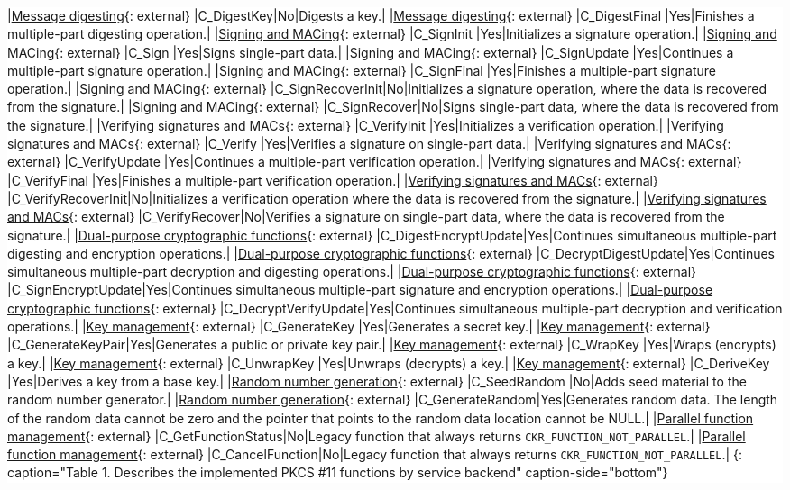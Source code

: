 |[Message digesting](http://docs.oasis-open.org/pkcs11/pkcs11-base/v2.40/os/pkcs11-base-v2.40-os.html#_Toc416959746){: external} |C_DigestKey|No|Digests a key.|
|[Message digesting](http://docs.oasis-open.org/pkcs11/pkcs11-base/v2.40/os/pkcs11-base-v2.40-os.html#_Toc416959746){: external} |C_DigestFinal  |Yes|Finishes a multiple-part digesting operation.|
|[Signing and MACing](http://docs.oasis-open.org/pkcs11/pkcs11-base/v2.40/os/pkcs11-base-v2.40-os.html#_Toc416959747){: external} |C_SignInit   |Yes|Initializes a signature operation.|
|[Signing and MACing](http://docs.oasis-open.org/pkcs11/pkcs11-base/v2.40/os/pkcs11-base-v2.40-os.html#_Toc416959747){: external} |C_Sign       |Yes|Signs single-part data.|
|[Signing and MACing](http://docs.oasis-open.org/pkcs11/pkcs11-base/v2.40/os/pkcs11-base-v2.40-os.html#_Toc416959747){: external} |C_SignUpdate   |Yes|Continues a multiple-part signature operation.|
|[Signing and MACing](http://docs.oasis-open.org/pkcs11/pkcs11-base/v2.40/os/pkcs11-base-v2.40-os.html#_Toc416959747){: external} |C_SignFinal    |Yes|Finishes a multiple-part signature operation.|
|[Signing and MACing](http://docs.oasis-open.org/pkcs11/pkcs11-base/v2.40/os/pkcs11-base-v2.40-os.html#_Toc416959747){: external} |C_SignRecoverInit|No|Initializes a signature operation, where the data is recovered from the signature.|
|[Signing and MACing](http://docs.oasis-open.org/pkcs11/pkcs11-base/v2.40/os/pkcs11-base-v2.40-os.html#_Toc416959747){: external} |C_SignRecover|No|Signs single-part data, where the data is recovered from the signature.|
|[Verifying signatures and MACs](http://docs.oasis-open.org/pkcs11/pkcs11-base/v2.40/os/pkcs11-base-v2.40-os.html#_Toc416959747){: external} |C_VerifyInit   |Yes|Initializes a verification operation.|
|[Verifying signatures and MACs](http://docs.oasis-open.org/pkcs11/pkcs11-base/v2.40/os/pkcs11-base-v2.40-os.html#_Toc416959747){: external} |C_Verify       |Yes|Verifies a signature on single-part data.|
|[Verifying signatures and MACs](http://docs.oasis-open.org/pkcs11/pkcs11-base/v2.40/os/pkcs11-base-v2.40-os.html#_Toc416959747){: external} |C_VerifyUpdate |Yes|Continues a multiple-part verification operation.|
|[Verifying signatures and MACs](http://docs.oasis-open.org/pkcs11/pkcs11-base/v2.40/os/pkcs11-base-v2.40-os.html#_Toc416959747){: external} |C_VerifyFinal  |Yes|Finishes a multiple-part verification operation.|
|[Verifying signatures and MACs](http://docs.oasis-open.org/pkcs11/pkcs11-base/v2.40/os/pkcs11-base-v2.40-os.html#_Toc416959747){: external} |C_VerifyRecoverInit|No|Initializes a verification operation where the data is recovered from the signature.|
|[Verifying signatures and MACs](http://docs.oasis-open.org/pkcs11/pkcs11-base/v2.40/os/pkcs11-base-v2.40-os.html#_Toc416959747){: external} |C_VerifyRecover|No|Verifies a signature on single-part data, where the data is recovered from the signature.|
|[Dual-purpose cryptographic functions](http://docs.oasis-open.org/pkcs11/pkcs11-base/v2.40/os/pkcs11-base-v2.40-os.html#_Toc416959748){: external} |C_DigestEncryptUpdate|Yes|Continues simultaneous multiple-part digesting and encryption operations.|
|[Dual-purpose cryptographic functions](http://docs.oasis-open.org/pkcs11/pkcs11-base/v2.40/os/pkcs11-base-v2.40-os.html#_Toc416959748){: external} |C_DecryptDigestUpdate|Yes|Continues simultaneous multiple-part decryption and digesting operations.|
|[Dual-purpose cryptographic functions](http://docs.oasis-open.org/pkcs11/pkcs11-base/v2.40/os/pkcs11-base-v2.40-os.html#_Toc416959748){: external} |C_SignEncryptUpdate|Yes|Continues simultaneous multiple-part signature and encryption operations.|
|[Dual-purpose cryptographic functions](http://docs.oasis-open.org/pkcs11/pkcs11-base/v2.40/os/pkcs11-base-v2.40-os.html#_Toc416959748){: external} |C_DecryptVerifyUpdate|Yes|Continues simultaneous multiple-part decryption and verification operations.|
|[Key management](http://docs.oasis-open.org/pkcs11/pkcs11-base/v2.40/os/pkcs11-base-v2.40-os.html#_Toc416959749){: external} |C_GenerateKey  |Yes|Generates a secret key.|
|[Key management](http://docs.oasis-open.org/pkcs11/pkcs11-base/v2.40/os/pkcs11-base-v2.40-os.html#_Toc416959749){: external} |C_GenerateKeyPair|Yes|Generates a public or private key pair.|
|[Key management](http://docs.oasis-open.org/pkcs11/pkcs11-base/v2.40/os/pkcs11-base-v2.40-os.html#_Toc416959749){: external} |C_WrapKey      |Yes|Wraps (encrypts) a key.|
|[Key management](http://docs.oasis-open.org/pkcs11/pkcs11-base/v2.40/os/pkcs11-base-v2.40-os.html#_Toc416959749){: external} |C_UnwrapKey    |Yes|Unwraps (decrypts) a key.|
|[Key management](http://docs.oasis-open.org/pkcs11/pkcs11-base/v2.40/os/pkcs11-base-v2.40-os.html#_Toc416959749){: external} |C_DeriveKey    |Yes|Derives a key from a base key.|
|[Random number generation](http://docs.oasis-open.org/pkcs11/pkcs11-base/v2.40/os/pkcs11-base-v2.40-os.html#_Toc416959750){: external} |C_SeedRandom   |No|Adds seed material to the random number generator.|
|[Random number generation](http://docs.oasis-open.org/pkcs11/pkcs11-base/v2.40/os/pkcs11-base-v2.40-os.html#_Toc416959750){: external} |C_GenerateRandom|Yes|Generates random data. The length of the random data cannot be zero and the pointer that points to the random data location cannot be NULL.|
|[Parallel function management](http://docs.oasis-open.org/pkcs11/pkcs11-base/v2.40/os/pkcs11-base-v2.40-os.html#_Toc416959751){: external} |C_GetFunctionStatus|No|Legacy function that always returns `CKR_FUNCTION_NOT_PARALLEL`.|
|[Parallel function management](http://docs.oasis-open.org/pkcs11/pkcs11-base/v2.40/os/pkcs11-base-v2.40-os.html#_Toc416959751){: external} |C_CancelFunction|No|Legacy function that always returns `CKR_FUNCTION_NOT_PARALLEL`.|
{: caption="Table 1. Describes the implemented PKCS #11 functions by service backend" caption-side="bottom"}
